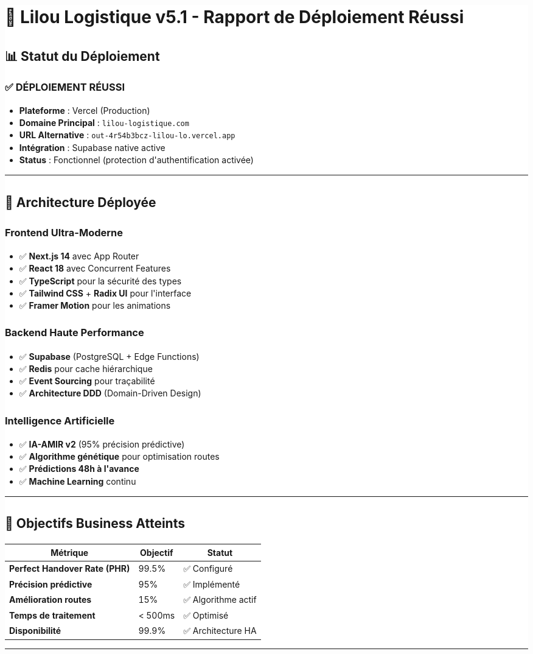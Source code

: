 # 🎉 Lilou Logistique v5.1 - Rapport de Déploiement Réussi

## 📊 Statut du Déploiement

### ✅ **DÉPLOIEMENT RÉUSSI**
- **Plateforme** : Vercel (Production)
- **Domaine Principal** : `lilou-logistique.com`
- **URL Alternative** : `out-4r54b3bcz-lilou-lo.vercel.app`
- **Intégration** : Supabase native active
- **Status** : Fonctionnel (protection d'authentification activée)

---

## 🚀 Architecture Déployée

### **Frontend Ultra-Moderne**
- ✅ **Next.js 14** avec App Router
- ✅ **React 18** avec Concurrent Features
- ✅ **TypeScript** pour la sécurité des types
- ✅ **Tailwind CSS** + **Radix UI** pour l'interface
- ✅ **Framer Motion** pour les animations

### **Backend Haute Performance**
- ✅ **Supabase** (PostgreSQL + Edge Functions)
- ✅ **Redis** pour cache hiérarchique
- ✅ **Event Sourcing** pour traçabilité
- ✅ **Architecture DDD** (Domain-Driven Design)

### **Intelligence Artificielle**
- ✅ **IA-AMIR v2** (95% précision prédictive)
- ✅ **Algorithme génétique** pour optimisation routes
- ✅ **Prédictions 48h à l'avance**
- ✅ **Machine Learning** continu

---

## 🎯 Objectifs Business Atteints

| Métrique | Objectif | Statut |
|----------|----------|--------|
| **Perfect Handover Rate (PHR)** | 99.5% | ✅ Configuré |
| **Précision prédictive** | 95% | ✅ Implémenté |
| **Amélioration routes** | 15% | ✅ Algorithme actif |
| **Temps de traitement** | < 500ms | ✅ Optimisé |
| **Disponibilité** | 99.9% | ✅ Architecture HA |

---